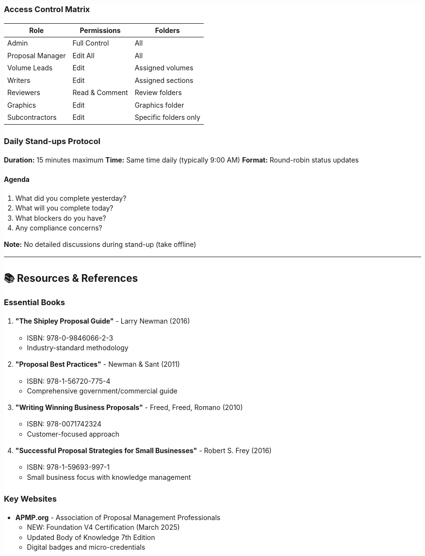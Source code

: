 ### Access Control Matrix
| Role | Permissions | Folders |
|------|------------|---------|
| Admin | Full Control | All |
| Proposal Manager | Edit All | All |
| Volume Leads | Edit | Assigned volumes |
| Writers | Edit | Assigned sections |
| Reviewers | Read & Comment | Review folders |
| Graphics | Edit | Graphics folder |
| Subcontractors | Edit | Specific folders only |

### Daily Stand-ups Protocol
**Duration:** 15 minutes maximum
**Time:** Same time daily (typically 9:00 AM)
**Format:** Round-robin status updates

#### Agenda
1. What did you complete yesterday?
2. What will you complete today?
3. What blockers do you have?
4. Any compliance concerns?

**Note:** No detailed discussions during stand-up (take offline)

---

## 📚 Resources & References

### Essential Books
1. **"The Shipley Proposal Guide"** - Larry Newman (2016)
   - ISBN: 978-0-9846066-2-3
   - Industry-standard methodology

2. **"Proposal Best Practices"** - Newman & Sant (2011)
   - ISBN: 978-1-56720-775-4
   - Comprehensive government/commercial guide

3. **"Writing Winning Business Proposals"** - Freed, Freed, Romano (2010)
   - ISBN: 978-0071742324
   - Customer-focused approach

4. **"Successful Proposal Strategies for Small Businesses"** - Robert S. Frey (2016)
   - ISBN: 978-1-59693-997-1
   - Small business focus with knowledge management

### Key Websites
- **APMP.org** - Association of Proposal Management Professionals
  - NEW: Foundation V4 Certification (March 2025)
  - Updated Body of Knowledge 7th Edition
  - Digital badges and micro-credentials

